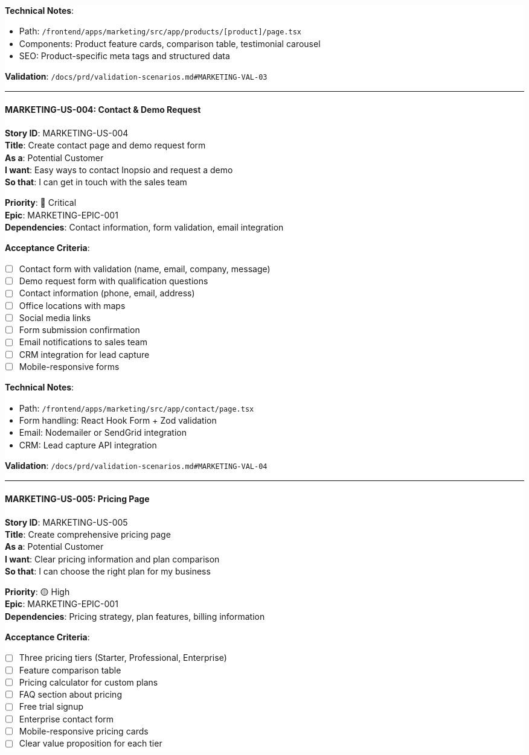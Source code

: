 **Technical Notes**:
- Path: `/frontend/apps/marketing/src/app/products/[product]/page.tsx`
- Components: Product feature cards, comparison table, testimonial carousel
- SEO: Product-specific meta tags and structured data

**Validation**: `/docs/prd/validation-scenarios.md#MARKETING-VAL-03`

---

#### MARKETING-US-004: Contact & Demo Request
**Story ID**: MARKETING-US-004  
**Title**: Create contact page and demo request form  
**As a**: Potential Customer  
**I want**: Easy ways to contact Inopsio and request a demo  
**So that**: I can get in touch with the sales team  

**Priority**: 🔴 Critical  
**Epic**: MARKETING-EPIC-001  
**Dependencies**: Contact information, form validation, email integration  

**Acceptance Criteria**:
- [ ] Contact form with validation (name, email, company, message)
- [ ] Demo request form with qualification questions
- [ ] Contact information (phone, email, address)
- [ ] Office locations with maps
- [ ] Social media links
- [ ] Form submission confirmation
- [ ] Email notifications to sales team
- [ ] CRM integration for lead capture
- [ ] Mobile-responsive forms

**Technical Notes**:
- Path: `/frontend/apps/marketing/src/app/contact/page.tsx`
- Form handling: React Hook Form + Zod validation
- Email: Nodemailer or SendGrid integration
- CRM: Lead capture API integration

**Validation**: `/docs/prd/validation-scenarios.md#MARKETING-VAL-04`

---

#### MARKETING-US-005: Pricing Page
**Story ID**: MARKETING-US-005  
**Title**: Create comprehensive pricing page  
**As a**: Potential Customer  
**I want**: Clear pricing information and plan comparison  
**So that**: I can choose the right plan for my business  

**Priority**: 🟡 High  
**Epic**: MARKETING-EPIC-001  
**Dependencies**: Pricing strategy, plan features, billing information  

**Acceptance Criteria**:
- [ ] Three pricing tiers (Starter, Professional, Enterprise)
- [ ] Feature comparison table
- [ ] Pricing calculator for custom plans
- [ ] FAQ section about pricing
- [ ] Free trial signup
- [ ] Enterprise contact form
- [ ] Mobile-responsive pricing cards
- [ ] Clear value proposition for each tier
